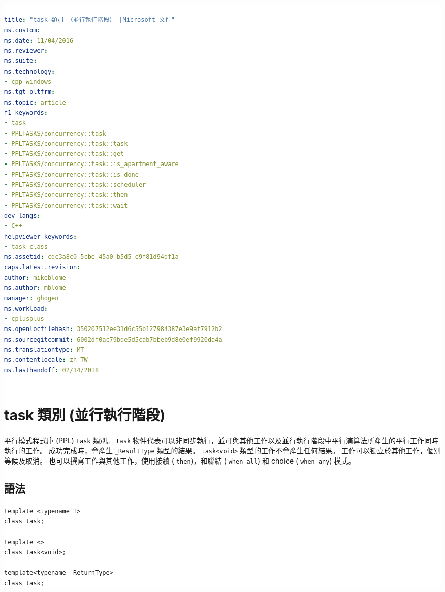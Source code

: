 ```yaml
---
title: "task 類別 （並行執行階段） |Microsoft 文件"
ms.custom: 
ms.date: 11/04/2016
ms.reviewer: 
ms.suite: 
ms.technology:
- cpp-windows
ms.tgt_pltfrm: 
ms.topic: article
f1_keywords:
- task
- PPLTASKS/concurrency::task
- PPLTASKS/concurrency::task::task
- PPLTASKS/concurrency::task::get
- PPLTASKS/concurrency::task::is_apartment_aware
- PPLTASKS/concurrency::task::is_done
- PPLTASKS/concurrency::task::scheduler
- PPLTASKS/concurrency::task::then
- PPLTASKS/concurrency::task::wait
dev_langs:
- C++
helpviewer_keywords:
- task class
ms.assetid: cdc3a8c0-5cbe-45a0-b5d5-e9f81d94df1a
caps.latest.revision: 
author: mikeblome
ms.author: mblome
manager: ghogen
ms.workload:
- cplusplus
ms.openlocfilehash: 350207512ee31d6c55b127984387e3e9af7912b2
ms.sourcegitcommit: 6002df0ac79bde5d5cab7bbeb9d8e0ef9920da4a
ms.translationtype: MT
ms.contentlocale: zh-TW
ms.lasthandoff: 02/14/2018
---
```

# <a name="task-class-concurrency-runtime"></a>task 類別 (並行執行階段)
平行模式程式庫 (PPL) `task` 類別。 `task` 物件代表可以非同步執行，並可與其他工作以及並行執行階段中平行演算法所產生的平行工作同時執行的工作。 成功完成時，會產生 `_ResultType` 類型的結果。 `task<void>` 類型的工作不會產生任何結果。 工作可以獨立於其他工作，個別等候及取消。 也可以撰寫工作與其他工作，使用接續 ( `then`)，和聯結 ( `when_all`) 和 choice ( `when_any`) 模式。  
  
## <a name="syntax"></a>語法  
  
```
template <typename T>
class task;

template <>
class task<void>;

template<typename _ReturnType>
class task;
```  
  